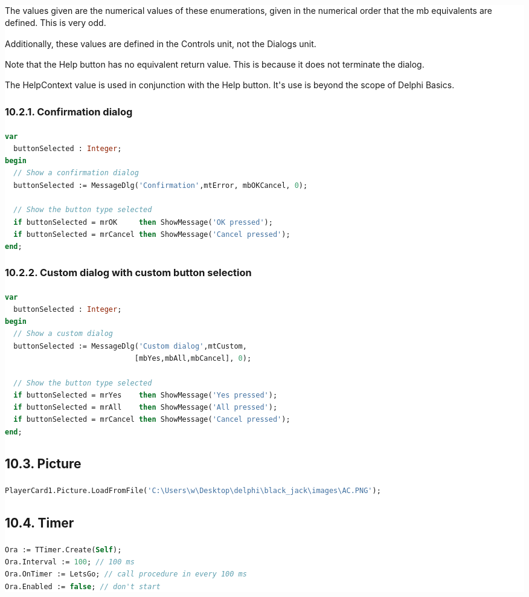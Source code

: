 The values given are the numerical values of these enumerations, given in the numerical order that the mb equivalents are defined. This is very odd.
 
Additionally, these values are defined in the Controls unit, not the Dialogs unit.
 
Note that the Help button has no equivalent return value. This is because it does not terminate the dialog.
 
The HelpContext value is used in conjunction with the Help button. It's use is beyond the scope of Delphi Basics. 

### 10.2.1. Confirmation dialog

```pas
var
  buttonSelected : Integer;
begin
  // Show a confirmation dialog
  buttonSelected := MessageDlg('Confirmation',mtError, mbOKCancel, 0);

  // Show the button type selected
  if buttonSelected = mrOK     then ShowMessage('OK pressed');
  if buttonSelected = mrCancel then ShowMessage('Cancel pressed');
end;
```

### 10.2.2. Custom dialog with custom button selection

```pas
var
  buttonSelected : Integer;
begin
  // Show a custom dialog
  buttonSelected := MessageDlg('Custom dialog',mtCustom,
                              [mbYes,mbAll,mbCancel], 0);

  // Show the button type selected
  if buttonSelected = mrYes    then ShowMessage('Yes pressed');
  if buttonSelected = mrAll    then ShowMessage('All pressed');
  if buttonSelected = mrCancel then ShowMessage('Cancel pressed');
end;
```

## 10.3. Picture

```pas
PlayerCard1.Picture.LoadFromFile('C:\Users\w\Desktop\delphi\black_jack\images\AC.PNG');
```

## 10.4. Timer

```pas
Ora := TTimer.Create(Self);
Ora.Interval := 100; // 100 ms
Ora.OnTimer := LetsGo; // call procedure in every 100 ms
Ora.Enabled := false; // don't start
```
